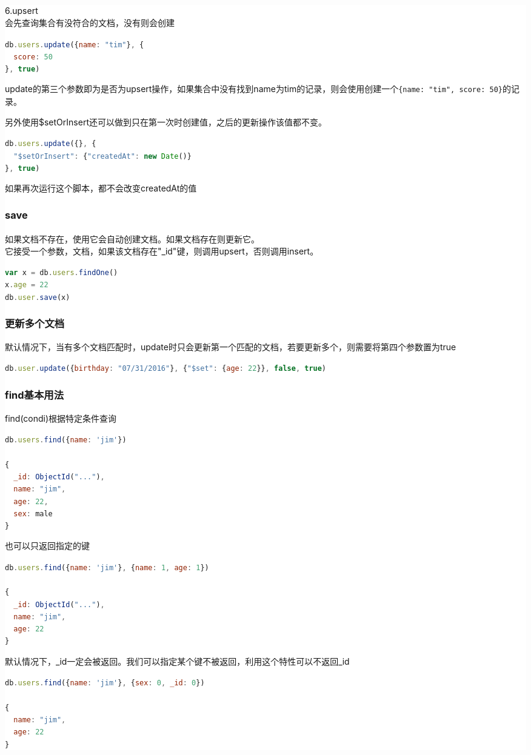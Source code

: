 6.upsert  
会先查询集合有没符合的文档，没有则会创建
```javascript
db.users.update({name: "tim"}, {
  score: 50
}, true)
```
update的第三个参数即为是否为upsert操作，如果集合中没有找到name为tim的记录，则会使用创建一个`{name: "tim", score: 50}`的记录。

另外使用$setOrInsert还可以做到只在第一次时创建值，之后的更新操作该值都不变。
```javascript
db.users.update({}, {
  "$setOrInsert": {"createdAt": new Date()}
}, true)
```
如果再次运行这个脚本，都不会改变createdAt的值

### save
如果文档不存在，使用它会自动创建文档。如果文档存在则更新它。  
它接受一个参数，文档，如果该文档存在"_id"键，则调用upsert，否则调用insert。
```javascript
var x = db.users.findOne()
x.age = 22
db.user.save(x)
```

### 更新多个文档
默认情况下，当有多个文档匹配时，update时只会更新第一个匹配的文档，若要更新多个，则需要将第四个参数置为true
```javascript
db.user.update({birthday: "07/31/2016"}, {"$set": {age: 22}}, false, true)
```

### find基本用法
find(condi)根据特定条件查询
```javascript
db.users.find({name: 'jim'})

{
  _id: ObjectId("..."),
  name: "jim",
  age: 22,
  sex: male
}
```
也可以只返回指定的键
```javascript
db.users.find({name: 'jim'}, {name: 1, age: 1})

{
  _id: ObjectId("..."),
  name: "jim",
  age: 22
}
```
默认情况下，_id一定会被返回。我们可以指定某个键不被返回，利用这个特性可以不返回\_id
```javascript
db.users.find({name: 'jim'}, {sex: 0, _id: 0})

{
  name: "jim",
  age: 22
}
```
